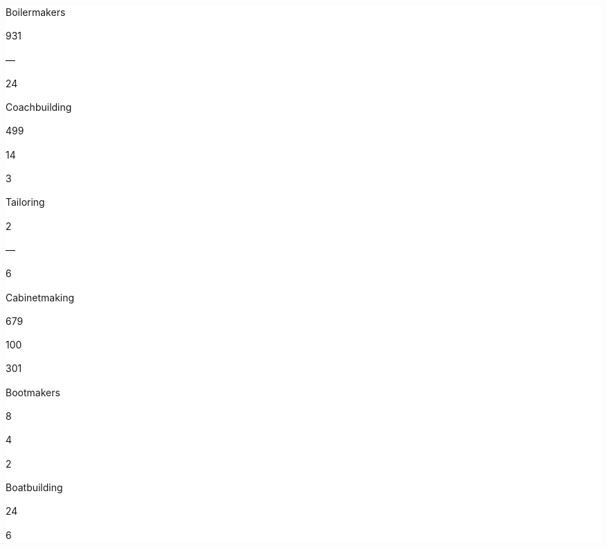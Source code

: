 <td><p>Boilermakers</p></td>

<td><p>931</p></td>

<td><p>&#x2014;</p></td>

<td><p>24</p></td>

</tr>

<tr>

<td><p>Coachbuilding</p></td>

<td><p>499</p></td>

<td><p>14</p></td>

<td><p>3</p></td>

</tr>

<tr>

<td><p>Tailoring</p></td>

<td><p>2</p></td>

<td><p>&#x2014;</p></td>

<td><p>6</p></td>

</tr>

<tr>

<td><p>Cabinetmaking</p></td>

<td><p>679</p></td>

<td><p>100</p></td>

<td><p>301</p></td>

</tr>

<tr>

<td><p>Bootmakers</p></td>

<td><p>8</p></td>

<td><p>4</p></td>

<td><p>2</p></td>

</tr>

<tr>

<td><p>Boatbuilding</p></td>

<td><p>24</p></td>

<td><p>6</p></td>
